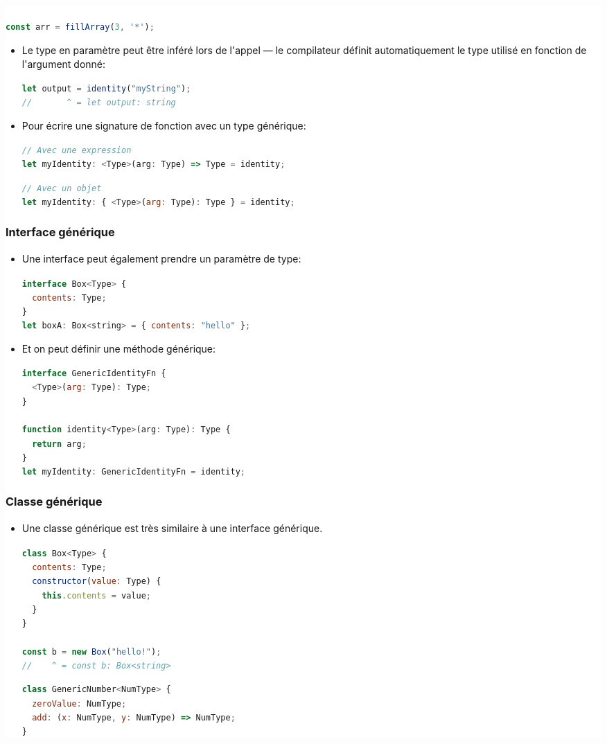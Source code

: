   ``` js

  const arr = fillArray(3, '*');
  ```

* Le type en paramètre peut être inféré lors de l'appel — le compilateur définit automatiquement le type utilisé en fonction de l'argument donné:

  ``` js
  let output = identity("myString");
  //       ^ = let output: string
  ```

* Pour écrire une signature de fonction avec un type générique:

  ``` js
  // Avec une expression
  let myIdentity: <Type>(arg: Type) => Type = identity;
  ```

  ``` js
  // Avec un objet
  let myIdentity: { <Type>(arg: Type): Type } = identity;
  ```

### Interface générique

* Une interface peut également prendre un paramètre de type:

  ``` js
  interface Box<Type> {
    contents: Type;
  }
  let boxA: Box<string> = { contents: "hello" };
  ```

* Et on peut définir une méthode générique:

  ``` js
  interface GenericIdentityFn {
    <Type>(arg: Type): Type;
  }

  function identity<Type>(arg: Type): Type {
    return arg;
  }
  let myIdentity: GenericIdentityFn = identity;
  ```

### Classe générique

* Une classe générique est très similaire à une interface générique.

  ``` js
  class Box<Type> {
    contents: Type;
    constructor(value: Type) {
      this.contents = value;
    }
  }

  const b = new Box("hello!");
  //    ^ = const b: Box<string>
  ```

  ``` js
  class GenericNumber<NumType> {
    zeroValue: NumType;
    add: (x: NumType, y: NumType) => NumType;
  }

  ```